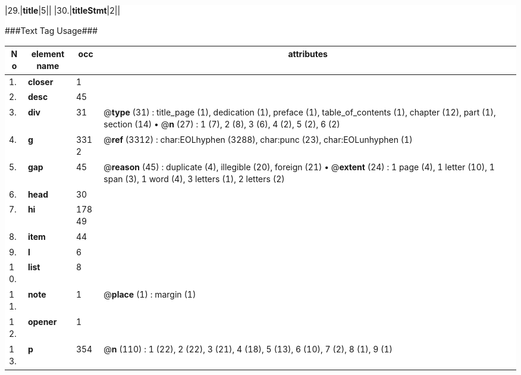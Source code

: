 |29.|__title__|5||
|30.|__titleStmt__|2||


###Text Tag Usage###

|No|element name|occ|attributes|
|---|---|---|---|
|1.|__closer__|1||
|2.|__desc__|45||
|3.|__div__|31| @__type__ (31) : title_page (1), dedication (1), preface (1), table_of_contents (1), chapter (12), part (1), section (14)  •  @__n__ (27) : 1 (7), 2 (8), 3 (6), 4 (2), 5 (2), 6 (2)|
|4.|__g__|3312| @__ref__ (3312) : char:EOLhyphen (3288), char:punc (23), char:EOLunhyphen (1)|
|5.|__gap__|45| @__reason__ (45) : duplicate (4), illegible (20), foreign (21)  •  @__extent__ (24) : 1 page (4), 1 letter (10), 1 span (3), 1 word (4), 3 letters (1), 2 letters (2)|
|6.|__head__|30||
|7.|__hi__|17849||
|8.|__item__|44||
|9.|__l__|6||
|10.|__list__|8||
|11.|__note__|1| @__place__ (1) : margin (1)|
|12.|__opener__|1||
|13.|__p__|354| @__n__ (110) : 1 (22), 2 (22), 3 (21), 4 (18), 5 (13), 6 (10), 7 (2), 8 (1), 9 (1)|